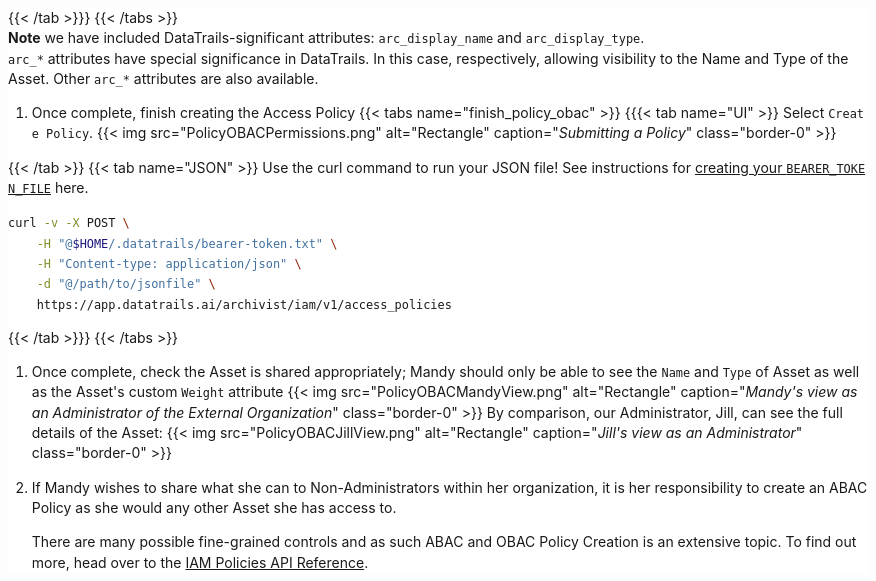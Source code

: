 {{< /tab >}}}
{{< /tabs >}}<br>
    **Note** we have included DataTrails-significant attributes: `arc_display_name` and `arc_display_type`.  
`arc_*` attributes have special significance in DataTrails. In this case, respectively, allowing visibility to the Name and Type of the Asset. Other `arc_*` attributes are also available.

1. Once complete, finish creating the Access Policy
{{< tabs name="finish_policy_obac" >}}
{{{< tab name="UI" >}}
Select `Create Policy`.
{{< img src="PolicyOBACPermissions.png" alt="Rectangle" caption="<em>Submitting a Policy</em>" class="border-0" >}}

{{< /tab >}}
{{< tab name="JSON" >}}
Use the curl command to run your JSON file! See instructions for [creating your `BEARER_TOKEN_FILE`](/developers/developer-patterns/getting-access-tokens-using-app-registrations/) here.

```bash
curl -v -X POST \
    -H "@$HOME/.datatrails/bearer-token.txt" \
    -H "Content-type: application/json" \
    -d "@/path/to/jsonfile" \
    https://app.datatrails.ai/archivist/iam/v1/access_policies

```

{{< /tab >}}}
{{< /tabs >}}

1. Once complete, check the Asset is shared appropriately; Mandy should only be able to see the `Name` and `Type` of Asset as well as the Asset's custom `Weight` attribute
{{< img src="PolicyOBACMandyView.png" alt="Rectangle" caption="<em>Mandy's view as an Administrator of the External Organization</em>" class="border-0" >}}
By comparison, our Administrator, Jill, can see the full details of the Asset:
{{< img src="PolicyOBACJillView.png" alt="Rectangle" caption="<em>Jill's view as an Administrator</em>" class="border-0" >}}

1. If Mandy wishes to share what she can to Non-Administrators within her organization, it is her responsibility to create an ABAC Policy as she would any other Asset she has access to.

    There are many possible fine-grained controls and as such ABAC and OBAC Policy Creation is an extensive topic. To find out more, head over to the [IAM Policies API Reference](/developers/api-reference/iam-policies-api/).
